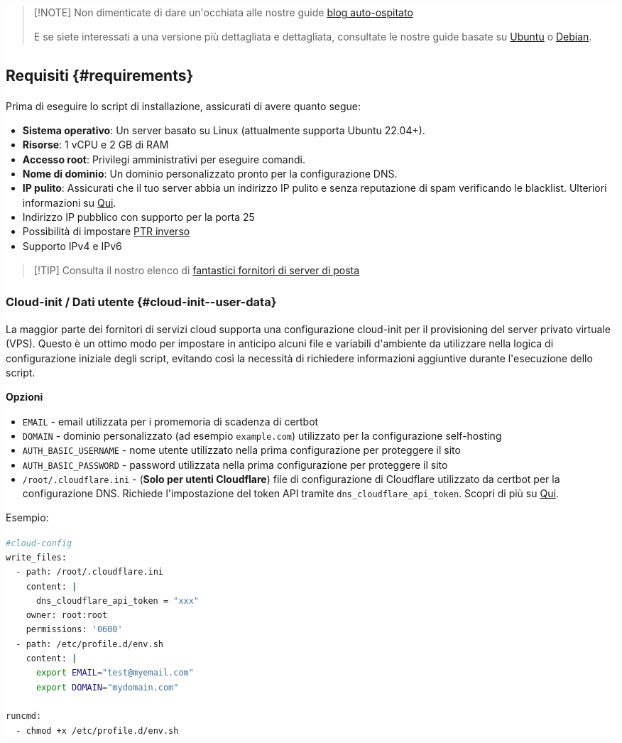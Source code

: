 > \[!NOTE]
> Non dimenticate di dare un'occhiata alle nostre guide [blog auto-ospitato](https://forwardemail.net/blog/docs/self-hosted-solution)
>
> E se siete interessati a una versione più dettagliata e dettagliata, consultate le nostre guide basate su [Ubuntu](https://forwardemail.net/guides/selfhosted-on-ubuntu) o [Debian](https://forwardemail.net/guides/selfhosted-on-debian).

## Requisiti {#requirements}

Prima di eseguire lo script di installazione, assicurati di avere quanto segue:

* **Sistema operativo**: Un server basato su Linux (attualmente supporta Ubuntu 22.04+).
* **Risorse**: 1 vCPU e 2 GB di RAM
* **Accesso root**: Privilegi amministrativi per eseguire comandi.
* **Nome di dominio**: Un dominio personalizzato pronto per la configurazione DNS.
* **IP pulito**: Assicurati che il tuo server abbia un indirizzo IP pulito e senza reputazione di spam verificando le blacklist. Ulteriori informazioni su [Qui](#what-tools-should-i-use-to-test-email-configuration-best-practices-and-ip-reputation).
* Indirizzo IP pubblico con supporto per la porta 25
* Possibilità di impostare [PTR inverso](https://www.cloudflare.com/learning/dns/dns-records/dns-ptr-record/)
* Supporto IPv4 e IPv6

> \[!TIP]
> Consulta il nostro elenco di [fantastici fornitori di server di posta](https://github.com/forwardemail/awesome-mail-server-providers)

### Cloud-init / Dati utente {#cloud-init--user-data}

La maggior parte dei fornitori di servizi cloud supporta una configurazione cloud-init per il provisioning del server privato virtuale (VPS). Questo è un ottimo modo per impostare in anticipo alcuni file e variabili d'ambiente da utilizzare nella logica di configurazione iniziale degli script, evitando così la necessità di richiedere informazioni aggiuntive durante l'esecuzione dello script.

**Opzioni**

* `EMAIL` - email utilizzata per i promemoria di scadenza di certbot
* `DOMAIN` - dominio personalizzato (ad esempio `example.com`) utilizzato per la configurazione self-hosting
* `AUTH_BASIC_USERNAME` - nome utente utilizzato nella prima configurazione per proteggere il sito
* `AUTH_BASIC_PASSWORD` - password utilizzata nella prima configurazione per proteggere il sito
* `/root/.cloudflare.ini` - (**Solo per utenti Cloudflare**) file di configurazione di Cloudflare utilizzato da certbot per la configurazione DNS. Richiede l'impostazione del token API tramite `dns_cloudflare_api_token`. Scopri di più su [Qui](https://certbot-dns-cloudflare.readthedocs.io/en/stable/).

Esempio:

```sh
#cloud-config
write_files:
  - path: /root/.cloudflare.ini
    content: |
      dns_cloudflare_api_token = "xxx"
    owner: root:root
    permissions: '0600'
  - path: /etc/profile.d/env.sh
    content: |
      export EMAIL="test@myemail.com"
      export DOMAIN="mydomain.com"

runcmd:
  - chmod +x /etc/profile.d/env.sh
```
